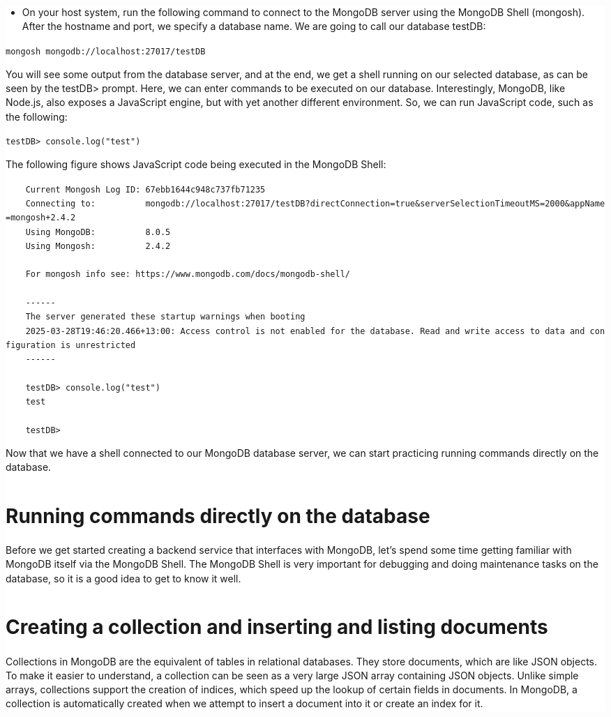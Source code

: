 - On your host system, run the following command to connect to the MongoDB server using the MongoDB Shell (mongosh). After the hostname and port, we specify a database name. We are going to call our database testDB:

```
mongosh mongodb://localhost:27017/testDB
```

You will see some output from the database server, and at the end, we get a shell running on our selected database, as can be seen by the testDB> prompt. Here, we can enter commands to be executed on our database. Interestingly, MongoDB, like Node.js, also exposes a JavaScript
engine, but with yet another different environment. So, we can run JavaScript code, such as the following:

```
testDB> console.log("test")
```

The following figure shows JavaScript code being executed in the MongoDB Shell:

```
    Current Mongosh Log ID: 67ebb1644c948c737fb71235
    Connecting to:          mongodb://localhost:27017/testDB?directConnection=true&serverSelectionTimeoutMS=2000&appName=mongosh+2.4.2
    Using MongoDB:          8.0.5
    Using Mongosh:          2.4.2

    For mongosh info see: https://www.mongodb.com/docs/mongodb-shell/

    ------
    The server generated these startup warnings when booting
    2025-03-28T19:46:20.466+13:00: Access control is not enabled for the database. Read and write access to data and configuration is unrestricted
    ------

    testDB> console.log("test")
    test

    testDB>
```

Now that we have a shell connected to our MongoDB database server, we can start practicing running commands directly on the database.

# Running commands directly on the database

Before we get started creating a backend service that interfaces with MongoDB, let’s spend some time getting familiar with MongoDB itself via the MongoDB Shell. The MongoDB Shell is very important for debugging and doing maintenance tasks on the database, so it is a good idea to get to know it well.

# Creating a collection and inserting and listing documents

Collections in MongoDB are the equivalent of tables in relational databases. They store documents, which are like JSON objects. To make it easier to understand, a collection can be seen as a very large
JSON array containing JSON objects. Unlike simple arrays, collections support the creation of indices, which speed up the lookup of certain fields in documents. In MongoDB, a collection is automatically
created when we attempt to insert a document into it or create an index for it.
